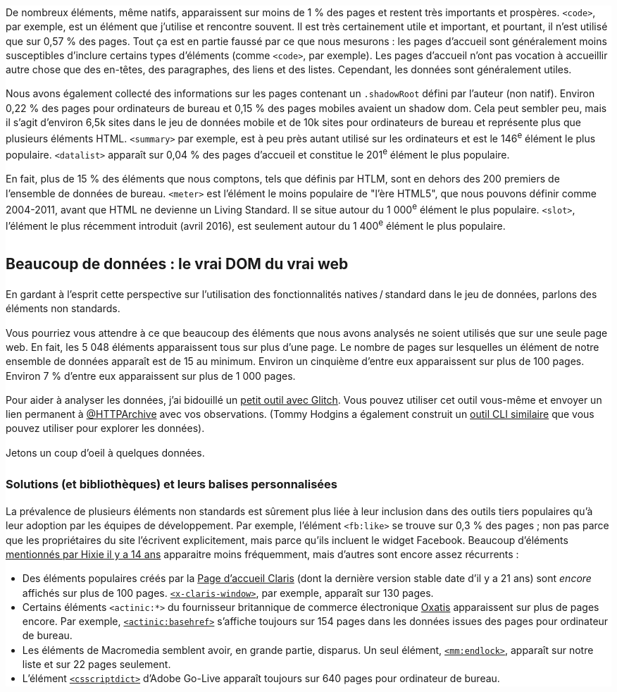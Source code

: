 De nombreux éléments, même natifs, apparaissent sur moins de 1 % des pages et restent très importants et prospères. `<code>`, par exemple, est un élément que j’utilise et rencontre souvent. Il est très certainement utile et important, et pourtant, il n’est utilisé que sur 0,57 % des pages. Tout ça est en partie faussé par ce que nous mesurons : les pages d’accueil sont généralement moins susceptibles d’inclure certains types d’éléments (comme `<code>`, par exemple). Les pages d’accueil n’ont pas vocation à accueillir autre chose que des en-têtes, des paragraphes, des liens et des listes. Cependant, les données sont généralement utiles.

Nous avons également collecté des informations sur les pages contenant un `.shadowRoot` défini par l’auteur (non natif). Environ 0,22 % des pages pour ordinateurs de bureau et 0,15 % des pages mobiles avaient un shadow dom. Cela peut sembler peu, mais il s’agit d’environ 6,5k sites dans le jeu de données mobile et de 10k sites pour ordinateurs de bureau et représente plus que plusieurs éléments HTML. `<summary>` par exemple, est à peu près autant utilisé sur les ordinateurs et est le 146<sup>e</sup> élément le plus populaire. `<datalist>` apparaît sur 0,04 % des pages d’accueil et constitue le 201<sup>e</sup> élément le plus populaire.

En fait, plus de 15 % des éléments que nous comptons, tels que définis par HTLM, sont en dehors des 200 premiers de l’ensemble de données de bureau. `<meter>` est l’élément le moins populaire de "l’ère HTML5", que nous pouvons définir comme 2004-2011, avant que HTML ne devienne un Living Standard. Il se situe autour du 1 000<sup>e</sup> élément le plus populaire. `<slot>`, l’élément le plus récemment introduit (avril 2016), est seulement autour du 1 400<sup>e</sup> élément le plus populaire.

## Beaucoup de données : le vrai DOM du vrai web

En gardant à l’esprit cette perspective sur l’utilisation des fonctionnalités natives&#8239;/&#8239;standard dans le jeu de données, parlons des éléments non standards.

Vous pourriez vous attendre à ce que beaucoup des éléments que nous avons analysés ne soient utilisés que sur une seule page web. En fait, les 5 048 éléments apparaissent tous sur plus d’une page. Le nombre de pages sur lesquelles un élément de notre ensemble de données apparaît est de 15 au minimum. Environ un cinquième d’entre eux apparaissent sur plus de 100 pages. Environ 7 % d’entre eux apparaissent sur plus de 1 000 pages.

Pour aider à analyser les données, j’ai bidouillé un [petit outil avec Glitch](https://rainy-periwinkle.glitch.me). Vous pouvez utiliser cet outil vous-même et envoyer un lien permanent à [@HTTPArchive](https://twitter.com/HTTPArchive) avec vos observations. (Tommy Hodgins a également construit un [outil CLI similaire](https://github.com/tomhodgins/hade) que vous pouvez utiliser pour explorer les données).

Jetons un coup d’oeil à quelques données.

### Solutions (et bibliothèques) et leurs balises personnalisées

La prévalence de plusieurs éléments non standards est sûrement plus liée à leur inclusion dans des outils tiers populaires qu’à leur adoption par les équipes de développement. Par exemple, l’élément `<fb:like>` se trouve sur 0,3 % des pages ; non pas parce que les propriétaires du site l’écrivent explicitement, mais parce qu’ils incluent le widget Facebook. Beaucoup d’éléments [mentionnés par Hixie il y a 14 ans](https://web.archive.org/web/20060203031245/http://code.google.com/webstats/2005-12/editors.html) apparaitre moins fréquemment, mais d’autres sont encore assez récurrents :

- Des éléments populaires créés par la [Page d’accueil Claris](https://en.wikipedia.org/wiki/Claris_Home_Page) (dont la dernière version stable date d’il y a 21 ans) sont *encore* affichés sur plus de 100 pages. [`<x-claris-window>`](https://rainy-periwinkle.glitch.me/permalink/28b0b7abb3980af793a2f63b484e7815365b91c04ae625dd4170389cc1ab0a52.html), par exemple, apparaît sur 130 pages.
- Certains éléments `<actinic:*>` du fournisseur britannique de commerce électronique [Oxatis](https://www.oxatis.co.uk) apparaissent sur plus de pages encore. Par exemple, [`<actinic:basehref>`](https://rainy-periwinkle.glitch.me/permalink/30dfca0fde9fad9b2ec58b12cb2b0271a272fb5c8970cd40e316adc728a09d19.html) s’affiche toujours sur 154 pages dans les données issues des pages pour ordinateur de bureau.
- Les éléments de Macromedia semblent avoir, en grande partie, disparus. Un seul élément, [`<mm:endlock>`](https://rainy-periwinkle.glitch.me/permalink/836d469b8c29e5892dedfd43556ed1b0e28a5647066858ca1c395f5b30f8485c.html), apparaît sur notre liste et sur 22 pages seulement.
- L’élément [`<csscriptdict>`](https://rainy-periwinkle.glitch.me/permalink/579abc77652df3ac2db1338d17aab0a8dc737b9d945510b562085d8522b18799.html) d’Adobe Go-Live apparaît toujours sur 640 pages pour ordinateur de bureau.